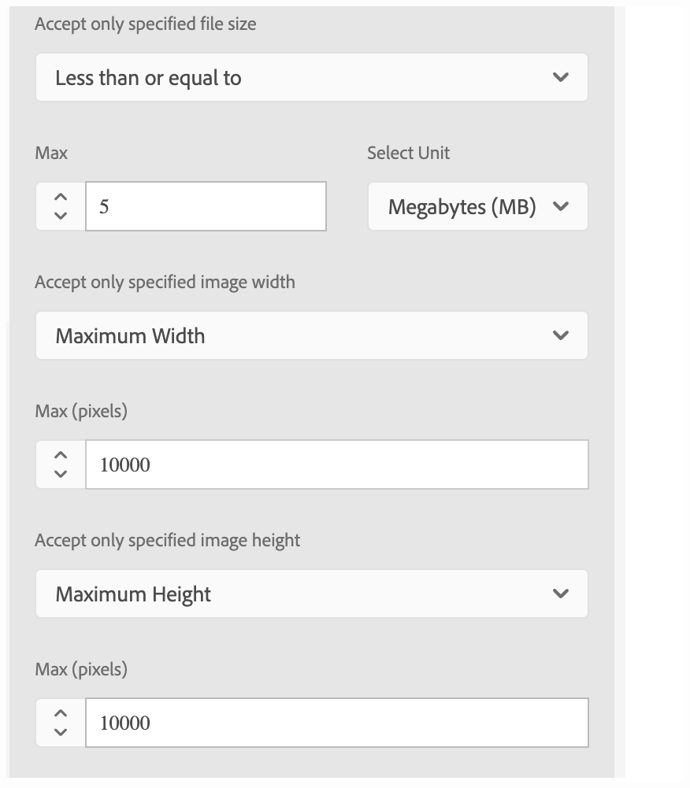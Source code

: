    ![Reglas de validación de referencia de contenido](assets/define-content-fragment-models/content-reference-validation.png)
